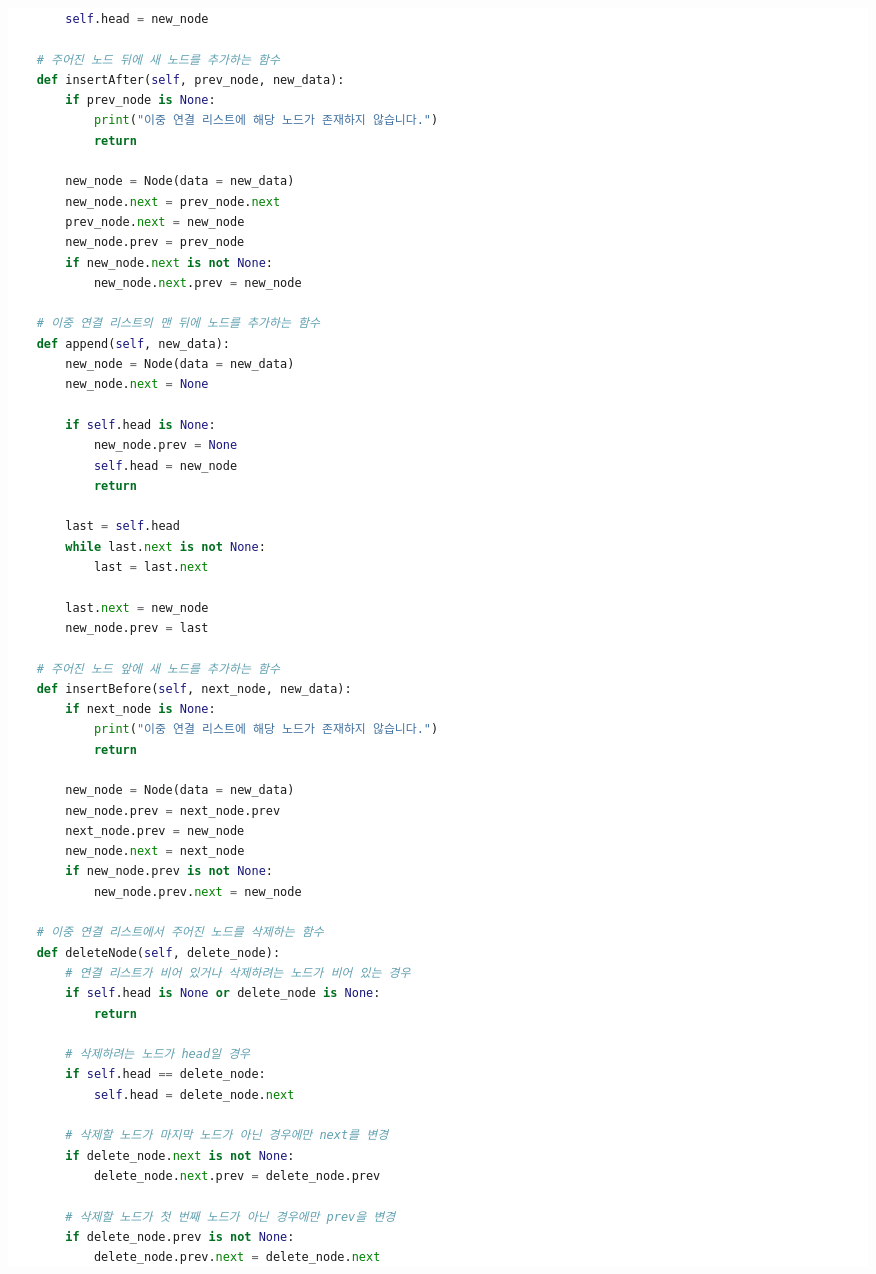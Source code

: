 ```python
        self.head = new_node
        
    # 주어진 노드 뒤에 새 노드를 추가하는 함수
    def insertAfter(self, prev_node, new_data):
        if prev_node is None:
            print("이중 연결 리스트에 해당 노드가 존재하지 않습니다.")
            return

        new_node = Node(data = new_data)
        new_node.next = prev_node.next
        prev_node.next = new_node
        new_node.prev = prev_node
        if new_node.next is not None:
            new_node.next.prev = new_node
            
    # 이중 연결 리스트의 맨 뒤에 노드를 추가하는 함수
    def append(self, new_data):
        new_node = Node(data = new_data)
        new_node.next = None

        if self.head is None:
            new_node.prev = None
            self.head = new_node
            return

        last = self.head
        while last.next is not None:
            last = last.next

        last.next = new_node
        new_node.prev = last
        
    # 주어진 노드 앞에 새 노드를 추가하는 함수
    def insertBefore(self, next_node, new_data):
        if next_node is None:
            print("이중 연결 리스트에 해당 노드가 존재하지 않습니다.")
            return

        new_node = Node(data = new_data)
        new_node.prev = next_node.prev
        next_node.prev = new_node
        new_node.next = next_node
        if new_node.prev is not None:
            new_node.prev.next = new_node

    # 이중 연결 리스트에서 주어진 노드를 삭제하는 함수
    def deleteNode(self, delete_node):
        # 연결 리스트가 비어 있거나 삭제하려는 노드가 비어 있는 경우
        if self.head is None or delete_node is None: 
            return 
            
        # 삭제하려는 노드가 head일 경우
        if self.head == delete_node: 
            self.head = delete_node.next

        # 삭제할 노드가 마지막 노드가 아닌 경우에만 next를 변경
        if delete_node.next is not None: 
            delete_node.next.prev = delete_node.prev 
        
        # 삭제할 노드가 첫 번째 노드가 아닌 경우에만 prev을 변경
        if delete_node.prev is not None: 
            delete_node.prev.next = delete_node.next

```